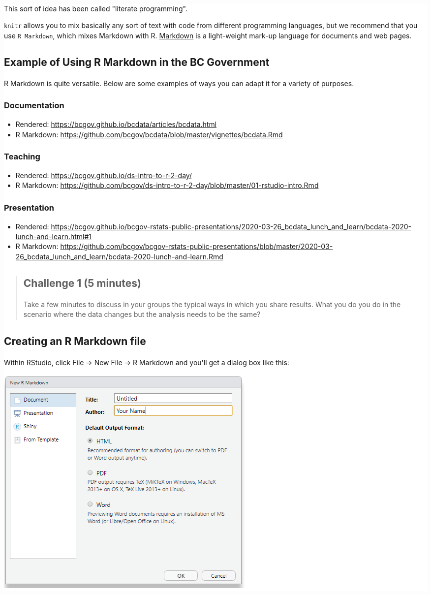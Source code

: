 This sort of idea has been called "literate programming".

`knitr` allows you to mix basically any sort of text with code from different programming languages, but we recommend that you use `R Markdown`, which mixes Markdown
with R. [Markdown](https://www.markdownguide.org/) is a light-weight mark-up language for documents and web pages.

## Example of Using R Markdown in the BC Government

R Markdown is quite versatile. Below are some examples of ways you can adapt it for a variety of purposes. 

### Documentation
- Rendered: https://bcgov.github.io/bcdata/articles/bcdata.html
- R Markdown: https://github.com/bcgov/bcdata/blob/master/vignettes/bcdata.Rmd

### Teaching
- Rendered: https://bcgov.github.io/ds-intro-to-r-2-day/
- R Markdown: https://github.com/bcgov/ds-intro-to-r-2-day/blob/master/01-rstudio-intro.Rmd

### Presentation
- Rendered: https://bcgov.github.io/bcgov-rstats-public-presentations/2020-03-26_bcdata_lunch_and_learn/bcdata-2020-lunch-and-learn.html#1
- R Markdown: https://github.com/bcgov/bcgov-rstats-public-presentations/blob/master/2020-03-26_bcdata_lunch_and_learn/bcdata-2020-lunch-and-learn.Rmd


> ## Challenge 1 (5 minutes)
>
> Take a few minutes to discuss in your groups the typical ways in which
> you share results. What you do you do in the scenario where the data changes
> but the analysis needs to be the same?
>
> 

## Creating an R Markdown file

Within RStudio, click File &rarr; New File &rarr; R Markdown and
you'll get a dialog box like this:

![](fig/New_R_Markdown.png)

